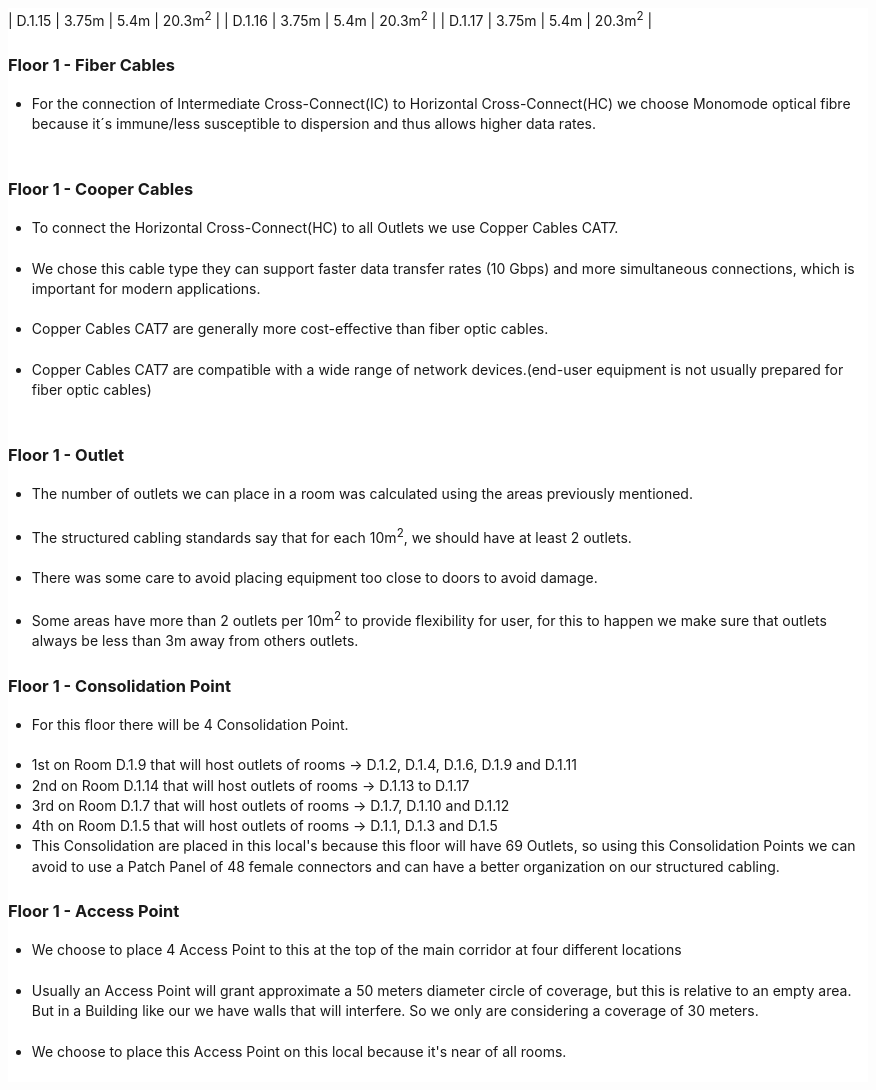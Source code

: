 | D.1.15 | 3.75m |  5.4m  | 20.3m<sup>2</sup> |
| D.1.16 | 3.75m |  5.4m  | 20.3m<sup>2</sup> |
| D.1.17 | 3.75m |  5.4m  | 20.3m<sup>2</sup> |

### Floor 1 - Fiber Cables

* For the connection of Intermediate Cross-Connect(IC) to Horizontal Cross-Connect(HC) we choose Monomode optical fibre
  because it´s immune/less susceptible to dispersion and thus allows higher data rates. <br><br>

### Floor 1 - Cooper Cables

* To connect the Horizontal Cross-Connect(HC) to all Outlets we use Copper Cables CAT7.  <br><br>
* We chose this cable type they can support faster data transfer rates (10 Gbps) and more simultaneous connections, which
  is important for modern applications. <br><br>
* Copper Cables CAT7 are generally more cost-effective than fiber optic cables. <br><br>
* Copper Cables CAT7 are compatible with a wide range of network devices.(end-user equipment is not usually prepared for fiber optic cables) <br><br>


### Floor 1 - Outlet

* The number of outlets we can place in a room was calculated using the areas previously mentioned.<br> <br>
* The structured cabling standards say that for each 10m<sup>2</sup>, we should have at least 2 outlets.<br><br>
* There was some care to avoid placing equipment too close to doors to avoid damage.<br><br>
* Some areas have more than 2 outlets per 10m<sup>2</sup> to provide flexibility for user, for this to happen we make sure that outlets always be
  less than 3m away from others outlets.<br>

### Floor 1 - Consolidation Point

* For this floor there will be 4 Consolidation Point.<br><br>
* 1st on Room D.1.9 that will host outlets of rooms -> D.1.2, D.1.4, D.1.6, D.1.9 and D.1.11
* 2nd on Room D.1.14 that will host outlets of rooms -> D.1.13 to D.1.17
* 3rd on Room D.1.7 that will host outlets of rooms -> D.1.7, D.1.10 and D.1.12
* 4th on Room D.1.5 that will host outlets of rooms -> D.1.1, D.1.3 and D.1.5
* This Consolidation are placed in this local's because this floor will have 69 Outlets, so using this Consolidation Points
  we can avoid to use a Patch Panel of 48 female connectors and can have a better organization on our structured cabling.


### Floor 1 - Access Point

* We choose to place 4 Access Point to this at the top of the main corridor at four different locations<br><br>
* Usually an Access Point will grant approximate a 50 meters diameter circle of coverage, but this is relative to an empty area.
  But in a Building like our we have walls that will interfere. So we only are considering a coverage of 30 meters.<br><br>
* We choose to place this Access Point on this local because it's near of all rooms.<br><br>
